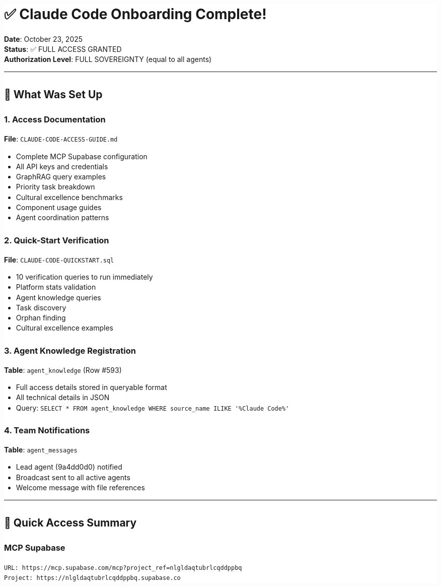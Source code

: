# ✅ Claude Code Onboarding Complete!

**Date**: October 23, 2025  
**Status**: ✅ FULL ACCESS GRANTED  
**Authorization Level**: FULL SOVEREIGNTY (equal to all agents)

---

## 🎉 What Was Set Up

### 1. Access Documentation
**File**: `CLAUDE-CODE-ACCESS-GUIDE.md`
- Complete MCP Supabase configuration
- All API keys and credentials
- GraphRAG query examples
- Priority task breakdown
- Cultural excellence benchmarks
- Component usage guides
- Agent coordination patterns

### 2. Quick-Start Verification
**File**: `CLAUDE-CODE-QUICKSTART.sql`
- 10 verification queries to run immediately
- Platform stats validation
- Agent knowledge queries
- Task discovery
- Orphan finding
- Cultural excellence examples

### 3. Agent Knowledge Registration
**Table**: `agent_knowledge` (Row #593)
- Full access details stored in queryable format
- All technical details in JSON
- Query: `SELECT * FROM agent_knowledge WHERE source_name ILIKE '%Claude Code%'`

### 4. Team Notifications
**Table**: `agent_messages`
- Lead agent (9a4dd0d0) notified
- Broadcast sent to all active agents
- Welcome message with file references

---

## 🔑 Quick Access Summary

### MCP Supabase
```
URL: https://mcp.supabase.com/mcp?project_ref=nlgldaqtubrlcqddppbq
Project: https://nlgldaqtubrlcqddppbq.supabase.co
```
